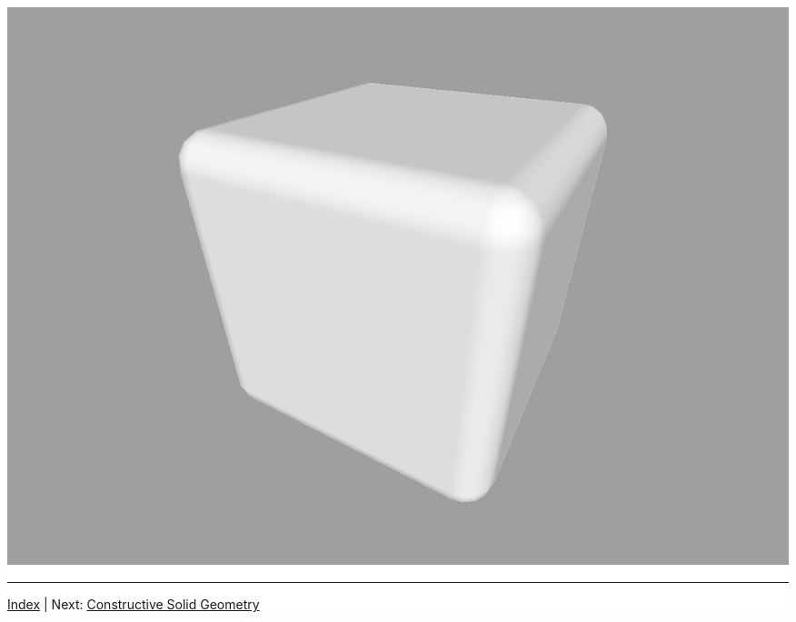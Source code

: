 ![Minkowski sum](../images/rounded-cube.png)


---
[Index](index.md) | Next: [Constructive Solid Geometry](csg.md)
